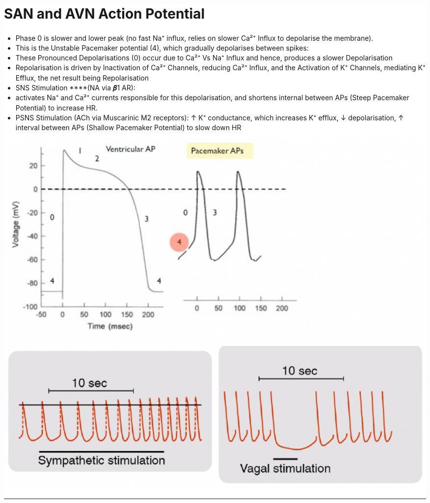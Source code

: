 
# SAN and AVN Action Potential

- Phase 0 is slower and lower peak (no fast Na⁺ influx, relies on
slower Ca²⁺ Influx to depolarise the membrane).
- This is the Unstable Pacemaker potential (4), which gradually depolarises between spikes:
- These Pronounced Depolarisations (0) occur due to Ca²⁺ Vs Na⁺ Influx and hence, produces a slower Depolarisation
- Repolarisation is driven by Inactivation of Ca²⁺ Channels, reducing Ca²⁺ Influx, and the Activation of K⁺ Channels, mediating K⁺ Efflux, the net result being Repolarisation
- SNS Stimulation ****(NA via 𝜷1 AR):
- activates Na⁺ and Ca²⁺ currents responsible for this depolarisation, and shortens internal between APs (Steep Pacemaker Potential) to increase HR.
- PSNS Stimulation (ACh via Muscarinic M2
receptors): ↑ K⁺ conductance, which increases K⁺ efflux, ↓ depolarisation, ↑ interval between APs (Shallow Pacemaker Potential) to slow down HR

![Screenshot 2021-11-26 at 19.58.34.png](%5BUMP2011%5D%20Pharmacological%20Basis%20For%20The%20Treatment%20%20fe912a85399a4fc0810a06cc7198d32a/Screenshot_2021-11-26_at_19.58.34.png)

---